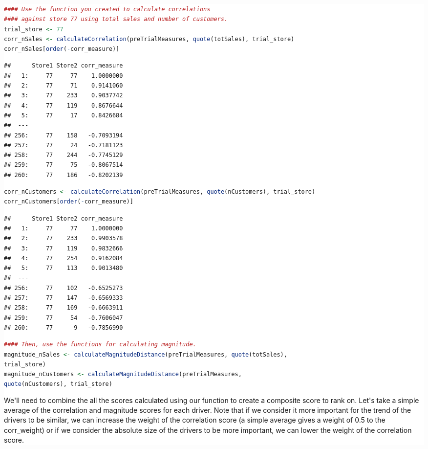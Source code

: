 ```r
#### Use the function you created to calculate correlations 
#### against store 77 using total sales and number of customers.
trial_store <- 77
corr_nSales <- calculateCorrelation(preTrialMeasures, quote(totSales), trial_store)
corr_nSales[order(-corr_measure)]
```

```
##      Store1 Store2 corr_measure
##   1:     77     77    1.0000000
##   2:     77     71    0.9141060
##   3:     77    233    0.9037742
##   4:     77    119    0.8676644
##   5:     77     17    0.8426684
##  ---                           
## 256:     77    158   -0.7093194
## 257:     77     24   -0.7181123
## 258:     77    244   -0.7745129
## 259:     77     75   -0.8067514
## 260:     77    186   -0.8202139
```

```r
corr_nCustomers <- calculateCorrelation(preTrialMeasures, quote(nCustomers), trial_store)
corr_nCustomers[order(-corr_measure)]
```

```
##      Store1 Store2 corr_measure
##   1:     77     77    1.0000000
##   2:     77    233    0.9903578
##   3:     77    119    0.9832666
##   4:     77    254    0.9162084
##   5:     77    113    0.9013480
##  ---                           
## 256:     77    102   -0.6525273
## 257:     77    147   -0.6569333
## 258:     77    169   -0.6663911
## 259:     77     54   -0.7606047
## 260:     77      9   -0.7856990
```

```r
#### Then, use the functions for calculating magnitude.
magnitude_nSales <- calculateMagnitudeDistance(preTrialMeasures, quote(totSales),
trial_store)
magnitude_nCustomers <- calculateMagnitudeDistance(preTrialMeasures,
quote(nCustomers), trial_store)
```
We'll need to combine the all the scores calculated using our function to create a
composite score to rank on.
Let's take a simple average of the correlation and magnitude scores for each
driver. Note that if we consider it more important for the trend of the drivers to
be similar, we can increase the weight of the correlation score (a simple average
gives a weight of 0.5 to the corr_weight) or if we consider the absolute size of
the drivers to be more important, we can lower the weight of the correlation score.
